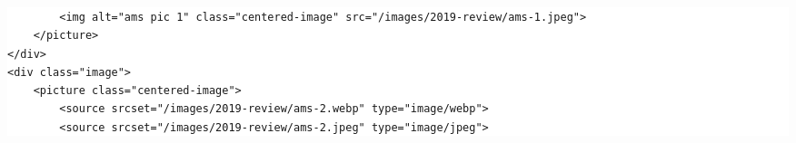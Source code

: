             <img alt="ams pic 1" class="centered-image" src="/images/2019-review/ams-1.jpeg">
        </picture>
    </div>
    <div class="image">
        <picture class="centered-image">
            <source srcset="/images/2019-review/ams-2.webp" type="image/webp">
            <source srcset="/images/2019-review/ams-2.jpeg" type="image/jpeg">